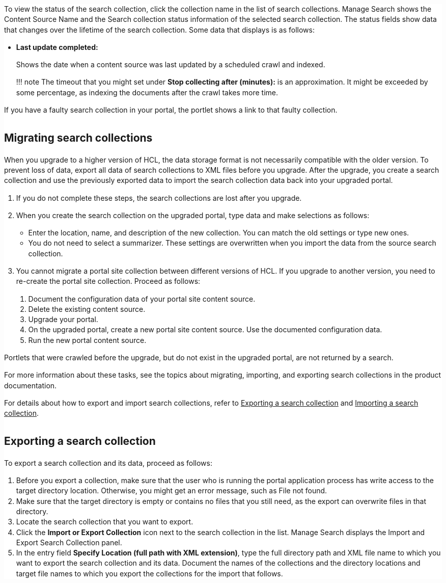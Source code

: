 To view the status of the search collection, click the collection name in the list of search collections. Manage Search shows the Content Source Name and the Search collection status information of the selected search collection. The status fields show data that changes over the lifetime of the search collection. Some data that displays is as follows:

-   **Last update completed:**

    Shows the date when a content source was last updated by a scheduled crawl and indexed.

    !!! note
        The timeout that you might set under **Stop collecting after \(minutes\):** is an approximation. It might be exceeded by some percentage, as indexing the documents after the crawl takes more time.


If you have a faulty search collection in your portal, the portlet shows a link to that faulty collection.

## Migrating search collections

When you upgrade to a higher version of HCL, the data storage format is not necessarily compatible with the older version. To prevent loss of data, export all data of search collections to XML files before you upgrade. After the upgrade, you create a search collection and use the previously exported data to import the search collection data back into your upgraded portal.

1.  If you do not complete these steps, the search collections are lost after you upgrade.
2.  When you create the search collection on the upgraded portal, type data and make selections as follows:
    -   Enter the location, name, and description of the new collection. You can match the old settings or type new ones.
    -   You do not need to select a summarizer. These settings are overwritten when you import the data from the source search collection.

3.  You cannot migrate a portal site collection between different versions of HCL. If you upgrade to another version, you need to re-create the portal site collection. Proceed as follows:
    1.  Document the configuration data of your portal site content source.
    2.  Delete the existing content source.
    3.  Upgrade your portal.
    4.  On the upgraded portal, create a new portal site content source. Use the documented configuration data.
    5.  Run the new portal content source.

Portlets that were crawled before the upgrade, but do not exist in the upgraded portal, are not returned by a search.

For more information about these tasks, see the topics about migrating, importing, and exporting search collections in the product documentation.

For details about how to export and import search collections, refer to [Exporting a search collection](#exporting-a-search-collection) and [Importing a search collection](#importing-a-search-collection).

## Exporting a search collection

To export a search collection and its data, proceed as follows:

1.  Before you export a collection, make sure that the user who is running the portal application process has write access to the target directory location. Otherwise, you might get an error message, such as File not found.
2.  Make sure that the target directory is empty or contains no files that you still need, as the export can overwrite files in that directory.
3.  Locate the search collection that you want to export.
4.  Click the **Import or Export Collection** icon next to the search collection in the list. Manage Search displays the Import and Export Search Collection panel.
5.  In the entry field **Specify Location \(full path with XML extension\)**, type the full directory path and XML file name to which you want to export the search collection and its data. Document the names of the collections and the directory locations and target file names to which you export the collections for the import that follows.
